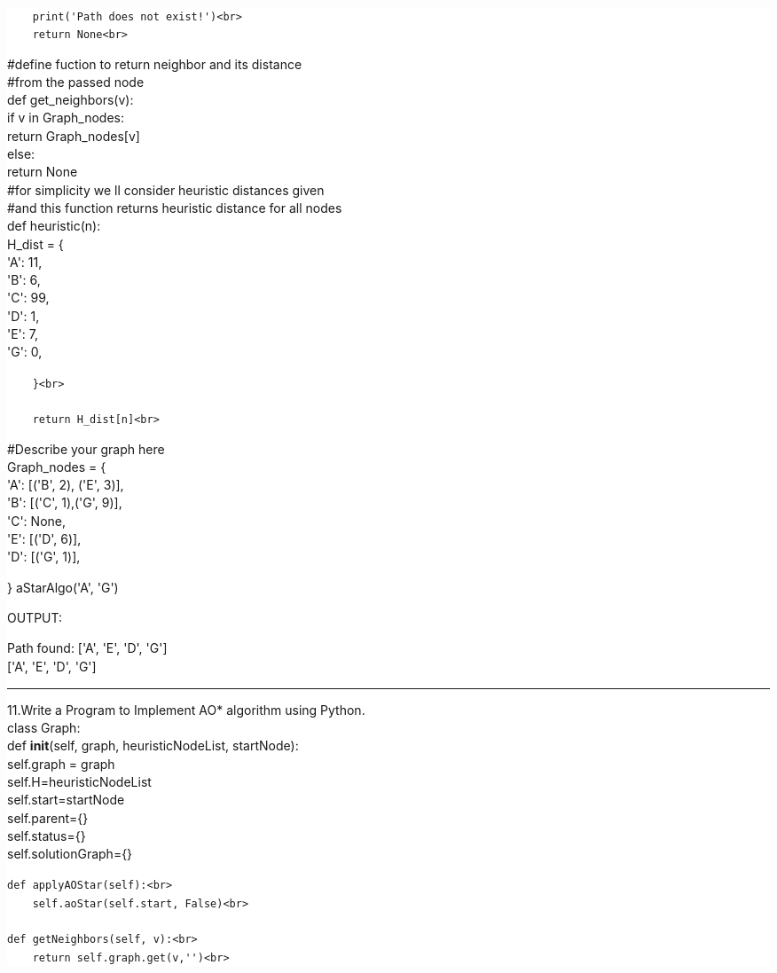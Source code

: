         print('Path does not exist!')<br>
        return None<br>
         
#define fuction to return neighbor and its distance<br>
#from the passed node<br>
def get_neighbors(v):<br>
    if v in Graph_nodes:<br>
        return Graph_nodes[v]<br>
    else:<br>
        return None<br>
#for simplicity we ll consider heuristic distances given<br>
#and this function returns heuristic distance for all nodes<br>
def heuristic(n):<br>
        H_dist = {<br>
            'A': 11,<br>
            'B': 6,<br>
            'C': 99,<br>
            'D': 1,<br>
            'E': 7,<br>
            'G': 0,<br>
             
        }<br>
 
        return H_dist[n]<br>
 
#Describe your graph here  <br>
Graph_nodes = {<br>
    'A': [('B', 2), ('E', 3)],<br>
    'B': [('C', 1),('G', 9)],<br>
    'C': None,<br>
    'E': [('D', 6)],<br>
    'D': [('G', 1)],<br>
     
}
aStarAlgo('A', 'G')

OUTPUT:<br>

Path found: ['A', 'E', 'D', 'G']<br>
['A', 'E', 'D', 'G']<br>
*******************************************************************************************************************************************
11.Write a Program to Implement AO* algorithm using Python.<br>
class Graph:<br>
    def __init__(self, graph, heuristicNodeList, startNode):<br>
        self.graph = graph<br>
        self.H=heuristicNodeList<br>
        self.start=startNode<br>
        self.parent={}<br>
        self.status={}<br>
        self.solutionGraph={}<br>
    
    def applyAOStar(self):<br>
        self.aoStar(self.start, False)<br>

    def getNeighbors(self, v):<br>
        return self.graph.get(v,'')<br>
    